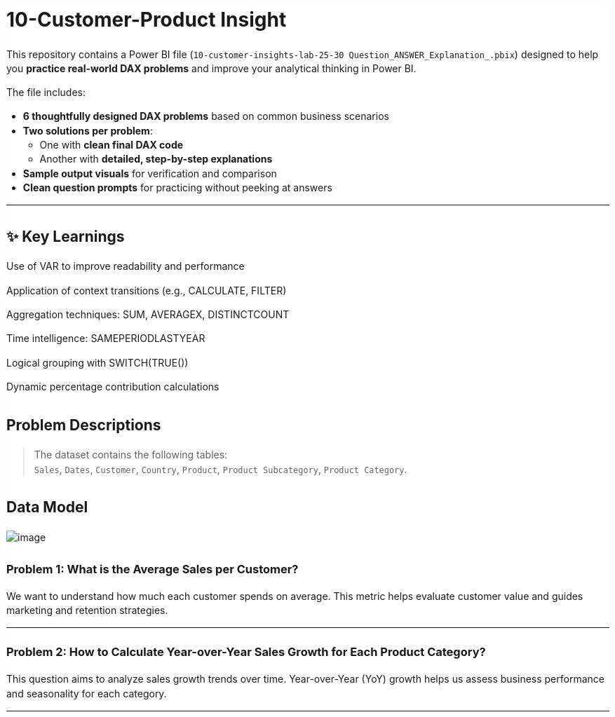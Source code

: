 # 10-Customer-Product Insight

This repository contains a Power BI file (`10-customer-insights-lab-25-30 Question_ANSWER_Explanation_.pbix`) designed to help you **practice real-world DAX problems** and improve your analytical thinking in Power BI.

The file includes:

- **6 thoughtfully designed DAX problems** based on common business scenarios
- **Two solutions per problem**:
  - One with **clean final DAX code**
  - Another with **detailed, step-by-step explanations**
- **Sample output visuals** for verification and comparison
- **Clean question prompts** for practicing without peeking at answers

---
## ✨ Key Learnings

Use of VAR to improve readability and performance

Application of context transitions (e.g., CALCULATE, FILTER)

Aggregation techniques: SUM, AVERAGEX, DISTINCTCOUNT

Time intelligence: SAMEPERIODLASTYEAR

Logical grouping with SWITCH(TRUE())

Dynamic percentage contribution calculations

##  Problem Descriptions

> The dataset contains the following tables:  
> `Sales`, `Dates`, `Customer`, `Country`, `Product`, `Product Subcategory`, `Product Category`.

##  Data Model
<img width="800" height="672" alt="image" src="https://github.com/user-attachments/assets/95ef7089-0525-46d8-80af-85ea68020f38" />


###  Problem 1: What is the Average Sales per Customer?

We want to understand how much each customer spends on average. This metric helps evaluate customer value and guides marketing and retention strategies.

---

###  Problem 2: How to Calculate Year-over-Year Sales Growth for Each Product Category?

This question aims to analyze sales growth trends over time. Year-over-Year (YoY) growth helps us assess business performance and seasonality for each category.

---
